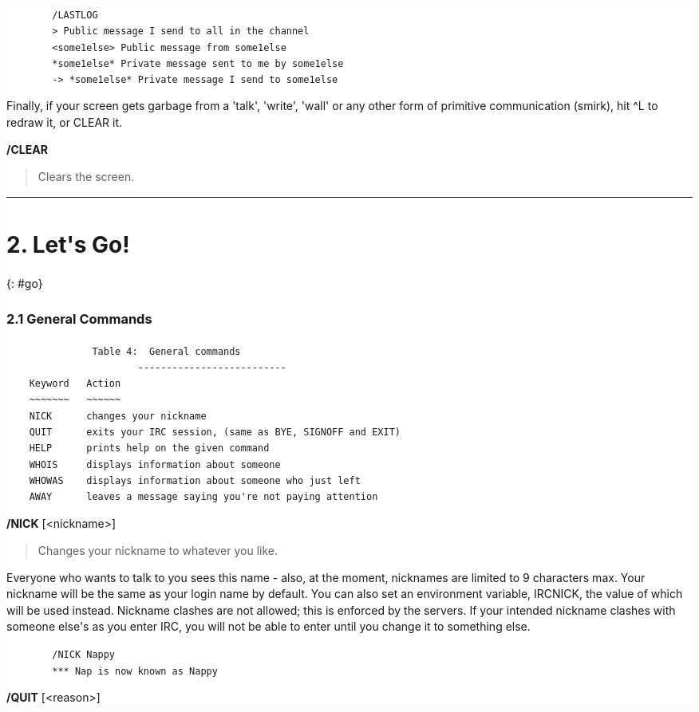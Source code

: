     
    
            /LASTLOG
            > Public message I send to all in the channel
            <some1else> Public message from some1else
            *some1else* Private message sent to me by some1else
            -> *some1else* Private message I send to some1else
    

Finally, if your screen gets garbage from a 'talk', 'write', 'wall' or any
other form of primitive communication (smirk), hit ^L to redraw it, or CLEAR
it.

**/CLEAR**  

> Clears the screen.


* * *

# 2. Let's Go!
{: #go}

### 2.1 General Commands

    
    
                   Table 4:  General commands
                           --------------------------
        Keyword   Action
        ~~~~~~~   ~~~~~~
        NICK      changes your nickname
        QUIT      exits your IRC session, (same as BYE, SIGNOFF and EXIT)
        HELP      prints help on the given command
        WHOIS     displays information about someone
        WHOWAS    displays information about someone who just left
        AWAY      leaves a message saying you're not paying attention
    

**/NICK** [\<nickname>]  

> Changes your nickname to whatever you like.

Everyone who wants to talk to you sees this name - also, at the moment,
nicknames are limited to 9 characters max. Your nickname will be the same as
your login name by default. You can also set an environment variable, IRCNICK,
the value of which will be used instead. Nickname clashes are not allowed;
this is enforced by the servers. If your intended nickname clashes with
someone else's as you enter IRC, you will not be able to enter until you
change it to something else.

    
    
            /NICK Nappy
            *** Nap is now known as Nappy
    

**/QUIT** [\<reason>]  
